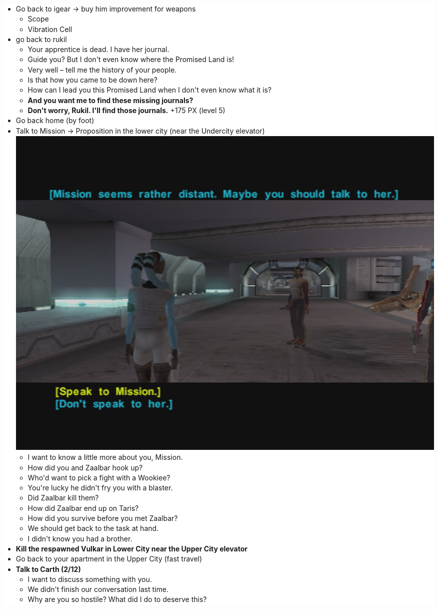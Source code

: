 
    
- Go back to igear -> buy him improvement for weapons
    - Scope
    - Vibration Cell
- go back to rukil
    - Your apprentice is dead. I have her journal.
    - Guide you? But I don't even know where the Promised Land is!
    - Very well – tell me the history of your people.
    - Is that how you came to be down here?
    - How can I lead you this Promised Land when I don't even know what it is?
    - **And you want me to find these missing journals?**
    - **Don't worry, Rukil. I'll find those journals.**
+175 PX (level 5)
- Go back home (by foot)
- Talk to Mission -> Proposition in the lower city (near the Undercity elevator)
![](../resources/images/screenshots/tarisMissionWantsToTalk.png)
	- I want to know a little more about you, Mission.
	- How did you and Zaalbar hook up?
	- Who'd want to pick a fight with a Wookiee?
	- You're lucky he didn't fry you with a blaster.
	-  Did Zaalbar kill them?
	- How did Zaalbar end up on Taris?
	-  How did you survive before you met Zaalbar?
	- We should get back to the task at hand.
	- I didn't know you had a brother.
- **Kill the respawned Vulkar in Lower City near the Upper City elevator**
- Go back to your apartment in the Upper City (fast travel)
- **Talk to Carth (2/12)**
    - I want to discuss something with you.
    - We didn't finish our conversation last time.
    - Why are you so hostile? What did I do to deserve this?